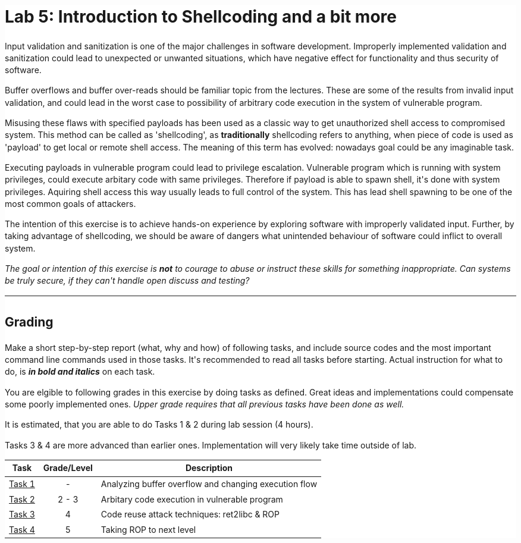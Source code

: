 Lab 5: Introduction to Shellcoding and a bit more
====

Input validation and sanitization is one of the major challenges in software development. Improperly implemented validation and sanitization could lead to unexpected or unwanted situations, which have negative effect for functionality and thus security of software.

Buffer overflows and buffer over-reads should be familiar topic from the lectures. These are some of the results from invalid input validation, and could lead in the worst case to possibility of arbitrary code execution in the system of vulnerable program.

Misusing these flaws with specified payloads has been used as a classic way to get unauthorized shell access to compromised system. This method can be called as 'shellcoding', as **traditionally** shellcoding refers to anything, when piece of code is used as 'payload'  to get local or remote shell access. The meaning of this term has evolved: nowadays goal could be any imaginable task. 

Executing payloads in vulnerable program could lead to privilege escalation. Vulnerable program which is running with system privileges, could execute arbitary code with same privileges. Therefore if payload is able to spawn shell, it's done with system privileges. Aquiring shell access this way usually leads to full control of the system. This has lead shell spawning to be one of the most common goals of attackers.

The intention of this exercise is to achieve hands-on experience by exploring software with improperly validated input. Further, by taking advantage of shellcoding, we should be aware of dangers what unintended behaviour of software could inflict to overall system.

 *The goal or intention of this exercise is **not** to courage to abuse or instruct these skills for something inappropriate. Can systems be truly secure, if they can't handle open discuss and testing?*

---
Grading
---
Make a short step-by-step report (what, why and how) of following tasks, and include source codes and the most important command line commands used in those tasks. It's recommended to read all tasks before starting. Actual instruction for what to do, is ***in bold and italics*** on each task.

You are elgible to following grades in this exercise by doing tasks as defined. Great ideas and implementations could compensate some poorly implemented ones.
*Upper grade requires that all previous tasks have been done as well.*

It is estimated, that you are able to do Tasks 1 & 2 during lab session (4 hours).

Tasks 3 & 4 are more advanced than earlier ones. Implementation will very likely take time outside of lab.

Task|Grade/Level|Description|
----|:---:|-----------|
[Task 1](#task-1--basics-of-buffer-overflows "Task 1 : Basics of buffer overflows") | - |  Analyzing buffer overflow and changing execution flow
[Task 2](#task-2--arbitary-code-execution "Task 2 : Arbitary code execution") | 2 - 3| Arbitary code execution in vulnerable program
[Task 3](#task-3--defeating-no-execute "Task 3 : Defeating No-eXecute") | 4 | Code reuse attack techniques: ret2libc & ROP
[Task 4](#task-4--a-bit-more-advanced-rop-implementation "Task 4 : A bit more advanced ROP implementation") | 5 | Taking ROP to next level
